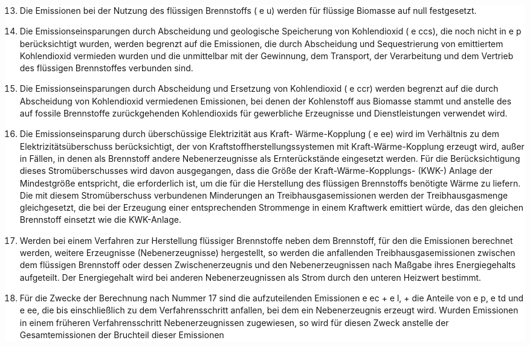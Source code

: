 
13. Die Emissionen bei der Nutzung des flüssigen Brennstoffs (
    e
    u) werden für flüssige Biomasse auf null festgesetzt.


14. Die Emissionseinsparungen durch Abscheidung und geologische
    Speicherung von Kohlendioxid (
    e
    ccs), die noch nicht in
    e
    p berücksichtigt wurden, werden begrenzt auf die Emissionen, die durch
    Abscheidung und Sequestrierung von emittiertem Kohlendioxid vermieden
    wurden und die unmittelbar mit der Gewinnung, dem Transport, der
    Verarbeitung und dem Vertrieb des flüssigen Brennstoffes verbunden
    sind.


15. Die Emissionseinsparungen durch Abscheidung und Ersetzung von
    Kohlendioxid (
    e
    ccr) werden begrenzt auf die durch Abscheidung von Kohlendioxid
    vermiedenen Emissionen, bei denen der Kohlenstoff aus Biomasse stammt
    und anstelle des auf fossile Brennstoffe zurückgehenden Kohlendioxids
    für gewerbliche Erzeugnisse und Dienstleistungen verwendet wird.


16. Die Emissionseinsparung durch überschüssige Elektrizität aus Kraft-
    Wärme-Kopplung (
    e
    ee) wird im Verhältnis zu dem Elektrizitätsüberschuss berücksichtigt,
    der von Kraftstoffherstellungssystemen mit Kraft-Wärme-Kopplung
    erzeugt wird, außer in Fällen, in denen als Brennstoff andere
    Nebenerzeugnisse als Ernterückstände eingesetzt werden. Für die
    Berücksichtigung dieses Stromüberschusses wird davon ausgegangen, dass
    die Größe der Kraft-Wärme-Kopplungs- (KWK-) Anlage der Mindestgröße
    entspricht, die erforderlich ist, um die für die Herstellung des
    flüssigen Brennstoffs benötigte Wärme zu liefern. Die mit diesem
    Stromüberschuss verbundenen Minderungen an Treibhausgasemissionen
    werden der Treibhausgasmenge gleichgesetzt, die bei der Erzeugung
    einer entsprechenden Strommenge in einem Kraftwerk emittiert würde,
    das den gleichen Brennstoff einsetzt wie die KWK-Anlage.


17. Werden bei einem Verfahren zur Herstellung flüssiger Brennstoffe neben
    dem Brennstoff, für den die Emissionen berechnet werden, weitere
    Erzeugnisse (Nebenerzeugnisse) hergestellt, so werden die anfallenden
    Treibhausgasemissionen zwischen dem flüssigen Brennstoff oder dessen
    Zwischenerzeugnis und den Nebenerzeugnissen nach Maßgabe ihres
    Energiegehalts aufgeteilt. Der Energiegehalt wird bei anderen
    Nebenerzeugnissen als Strom durch den unteren Heizwert bestimmt.


18. Für die Zwecke der Berechnung nach Nummer 17 sind die aufzuteilenden
    Emissionen
    e
    ec +
    e
    l, + die Anteile von
    e
    p,
    e
    td und
    e
    ee, die bis einschließlich zu dem Verfahrensschritt anfallen, bei dem
    ein Nebenerzeugnis erzeugt wird. Wurden Emissionen in einem früheren
    Verfahrensschritt Nebenerzeugnissen zugewiesen, so wird für diesen
    Zweck anstelle der Gesamtemissionen der Bruchteil dieser Emissionen